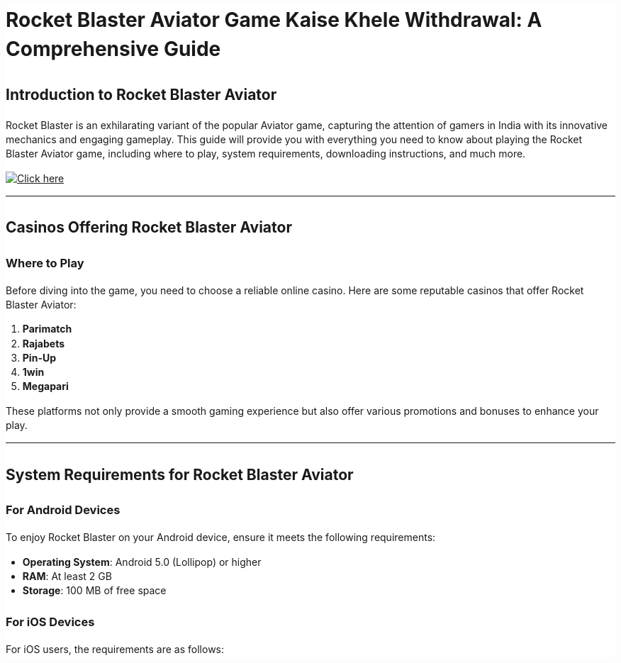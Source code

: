 # Rocket Blaster Aviator Game Kaise Khele Withdrawal: A Comprehensive Guide

## Introduction to Rocket Blaster Aviator

Rocket Blaster is an exhilarating variant of the popular Aviator game,
capturing the attention of gamers in India with its innovative mechanics
and engaging gameplay. This guide will provide you with everything you
need to know about playing the Rocket Blaster Aviator game, including
where to play, system requirements, downloading instructions, and much
more.

[![Click
here](https://readscoops.com/wp-content/uploads/2023/03/Readscoop-aviator-1-1.jpg)](https://click.traffprogo7.com/RycHEFxU?landing=54)

------------------------------------------------------------------------

## Casinos Offering Rocket Blaster Aviator

### Where to Play

Before diving into the game, you need to choose a reliable online
casino. Here are some reputable casinos that offer Rocket Blaster
Aviator:

1.  **Parimatch**
2.  **Rajabets**
3.  **Pin-Up**
4.  **1win**
5.  **Megapari**

These platforms not only provide a smooth gaming experience but also
offer various promotions and bonuses to enhance your play.

------------------------------------------------------------------------

## System Requirements for Rocket Blaster Aviator

### For Android Devices

To enjoy Rocket Blaster on your Android device, ensure it meets the
following requirements:

-   **Operating System**: Android 5.0 (Lollipop) or higher
-   **RAM**: At least 2 GB
-   **Storage**: 100 MB of free space

### For iOS Devices

For iOS users, the requirements are as follows:
